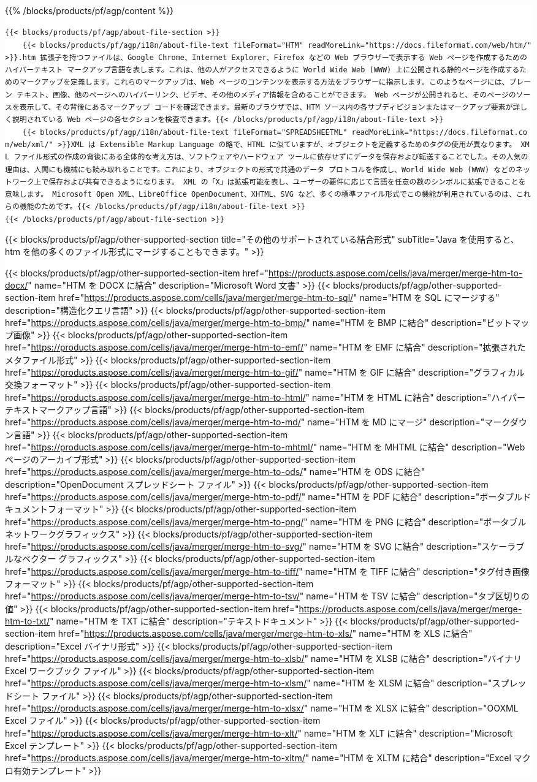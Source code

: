 
{{% /blocks/products/pf/agp/content %}}


    {{< blocks/products/pf/agp/about-file-section >}}
        {{< blocks/products/pf/agp/i18n/about-file-text fileFormat="HTM" readMoreLink="https://docs.fileformat.com/web/htm/" >}}.htm 拡張子を持つファイルは、Google Chrome、Internet Explorer、Firefox などの Web ブラウザーで表示する Web ページを作成するためのハイパーテキスト マークアップ言語を表します。これは、他の人がアクセスできるように World Wide Web (WWW) 上に公開される静的ページを作成するためのマークアップを定義します。これらのマークアップは、Web ページのコンテンツを表示する方法をブラウザーに指示します。このようなページには、プレーン テキスト、画像、他のページへのハイパーリンク、ビデオ、その他のメディア情報を含めることができます。 Web ページが公開されると、そのページのソースを表示して、その背後にあるマークアップ コードを確認できます。最新のブラウザでは、HTM ソース内の各サブディビジョンまたはマークアップ要素が詳しく説明されている Web ページの各セクションを検査できます。{{< /blocks/products/pf/agp/i18n/about-file-text >}}
        {{< blocks/products/pf/agp/i18n/about-file-text fileFormat="SPREADSHEETML" readMoreLink="https://docs.fileformat.com/web/xml/" >}}XML は Extensible Markup Language の略で、HTML に似ていますが、オブジェクトを定義するためのタグの使用が異なります。 XML ファイル形式の作成の背後にある全体的な考え方は、ソフトウェアやハードウェア ツールに依存せずにデータを保存および転送することでした。その人気の理由は、人間にも機械にも読み取れることです。これにより、オブジェクトの形式で共通のデータ プロトコルを作成し、World Wide Web (WWW) などのネットワーク上で保存および共有できるようになります。 XML の「X」は拡張可能を表し、ユーザーの要件に応じて言語を任意の数のシンボルに拡張できることを意味します。 Microsoft Open XML、LibreOffice OpenDocument、XHTML、SVG など、多くの標準ファイル形式でこの機能が利用されているのは、これらの機能のためです。{{< /blocks/products/pf/agp/i18n/about-file-text >}}
    {{< /blocks/products/pf/agp/about-file-section >}}


{{< blocks/products/pf/agp/other-supported-section title="その他のサポートされている結合形式" subTitle="Java を使用すると、htm を他の多くのファイル形式にマージすることもできます。" >}}

{{< blocks/products/pf/agp/other-supported-section-item href="https://products.aspose.com/cells/java/merger/merge-htm-to-docx/" name="HTM を DOCX に結合" description="Microsoft Word 文書" >}}
{{< blocks/products/pf/agp/other-supported-section-item href="https://products.aspose.com/cells/java/merger/merge-htm-to-sql/" name="HTM を SQL にマージする" description="構造化クエリ言語" >}}
{{< blocks/products/pf/agp/other-supported-section-item href="https://products.aspose.com/cells/java/merger/merge-htm-to-bmp/" name="HTM を BMP に結合" description="ビットマップ画像" >}}
{{< blocks/products/pf/agp/other-supported-section-item href="https://products.aspose.com/cells/java/merger/merge-htm-to-emf/" name="HTM を EMF に結合" description="拡張されたメタファイル形式" >}}
{{< blocks/products/pf/agp/other-supported-section-item href="https://products.aspose.com/cells/java/merger/merge-htm-to-gif/" name="HTM を GIF に結合" description="グラフィカル交換フォーマット" >}}
{{< blocks/products/pf/agp/other-supported-section-item href="https://products.aspose.com/cells/java/merger/merge-htm-to-html/" name="HTM を HTML に結合" description="ハイパーテキストマークアップ言語" >}}
{{< blocks/products/pf/agp/other-supported-section-item href="https://products.aspose.com/cells/java/merger/merge-htm-to-md/" name="HTM を MD にマージ" description="マークダウン言語" >}}
{{< blocks/products/pf/agp/other-supported-section-item href="https://products.aspose.com/cells/java/merger/merge-htm-to-mhtml/" name="HTM を MHTML に結合" description="Web ページのアーカイブ形式" >}}
{{< blocks/products/pf/agp/other-supported-section-item href="https://products.aspose.com/cells/java/merger/merge-htm-to-ods/" name="HTM を ODS に結合" description="OpenDocument スプレッドシート ファイル" >}}
{{< blocks/products/pf/agp/other-supported-section-item href="https://products.aspose.com/cells/java/merger/merge-htm-to-pdf/" name="HTM を PDF に結合" description="ポータブルドキュメントフォーマット" >}}
{{< blocks/products/pf/agp/other-supported-section-item href="https://products.aspose.com/cells/java/merger/merge-htm-to-png/" name="HTM を PNG に結合" description="ポータブルネットワークグラフィックス" >}}
{{< blocks/products/pf/agp/other-supported-section-item href="https://products.aspose.com/cells/java/merger/merge-htm-to-svg/" name="HTM を SVG に結合" description="スケーラブルなベクター グラフィックス" >}}
{{< blocks/products/pf/agp/other-supported-section-item href="https://products.aspose.com/cells/java/merger/merge-htm-to-tiff/" name="HTM を TIFF に結合" description="タグ付き画像フォーマット" >}}
{{< blocks/products/pf/agp/other-supported-section-item href="https://products.aspose.com/cells/java/merger/merge-htm-to-tsv/" name="HTM を TSV に結合" description="タブ区切りの値" >}}
{{< blocks/products/pf/agp/other-supported-section-item href="https://products.aspose.com/cells/java/merger/merge-htm-to-txt/" name="HTM を TXT に結合" description="テキストドキュメント" >}}
{{< blocks/products/pf/agp/other-supported-section-item href="https://products.aspose.com/cells/java/merger/merge-htm-to-xls/" name="HTM を XLS に結合" description="Excel バイナリ形式" >}}
{{< blocks/products/pf/agp/other-supported-section-item href="https://products.aspose.com/cells/java/merger/merge-htm-to-xlsb/" name="HTM を XLSB に結合" description="バイナリ Excel ワークブック ファイル" >}}
{{< blocks/products/pf/agp/other-supported-section-item href="https://products.aspose.com/cells/java/merger/merge-htm-to-xlsm/" name="HTM を XLSM に結合" description="スプレッドシート ファイル" >}}
{{< blocks/products/pf/agp/other-supported-section-item href="https://products.aspose.com/cells/java/merger/merge-htm-to-xlsx/" name="HTM を XLSX に結合" description="OOXML Excel ファイル" >}}
{{< blocks/products/pf/agp/other-supported-section-item href="https://products.aspose.com/cells/java/merger/merge-htm-to-xlt/" name="HTM を XLT に結合" description="Microsoft Excel テンプレート" >}}
{{< blocks/products/pf/agp/other-supported-section-item href="https://products.aspose.com/cells/java/merger/merge-htm-to-xltm/" name="HTM を XLTM に結合" description="Excel マクロ有効テンプレート" >}}